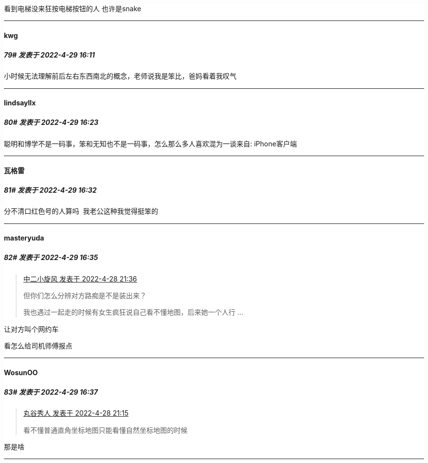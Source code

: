 看到电梯没来狂按电梯按钮的人</blockquote>
也许是snake



*****

####  kwg  
##### 79#       发表于 2022-4-29 16:11

小时候无法理解前后左右东西南北的概念，老师说我是笨比，爸妈看着我叹气



*****

####  lindsayllx  
##### 80#       发表于 2022-4-29 16:23

聪明和博学不是一码事，笨和无知也不是一码事，怎么那么多人喜欢混为一谈来自: iPhone客户端



*****

####  瓦格雷  
##### 81#       发表于 2022-4-29 16:32

分不清口红色号的人算吗  我老公这种我觉得挺笨的



*****

####  masteryuda  
##### 82#       发表于 2022-4-29 16:35

<blockquote><a href="httphttps://bbs.saraba1st.com/2b/forum.php?mod=redirect&amp;goto=findpost&amp;pid=55623770&amp;ptid=2066895" target="_blank">中二小旋风 发表于 2022-4-28 21:36</a>

但你们怎么分辨对方路痴是不是装出来？

我也遇过一起走的时候有女生疯狂说自己看不懂地图，后来她一个人行 ...</blockquote>
让对方叫个网约车

看怎么给司机师傅报点

*****

####  WosunOO  
##### 83#       发表于 2022-4-29 16:37

<blockquote><a href="httphttps://bbs.saraba1st.com/2b/forum.php?mod=redirect&amp;goto=findpost&amp;pid=55623442&amp;ptid=2066895" target="_blank">丸谷秀人 发表于 2022-4-28 21:15</a>

看不懂普通直角坐标地图只能看懂自然坐标地图的时候</blockquote>
那是啥

*****
